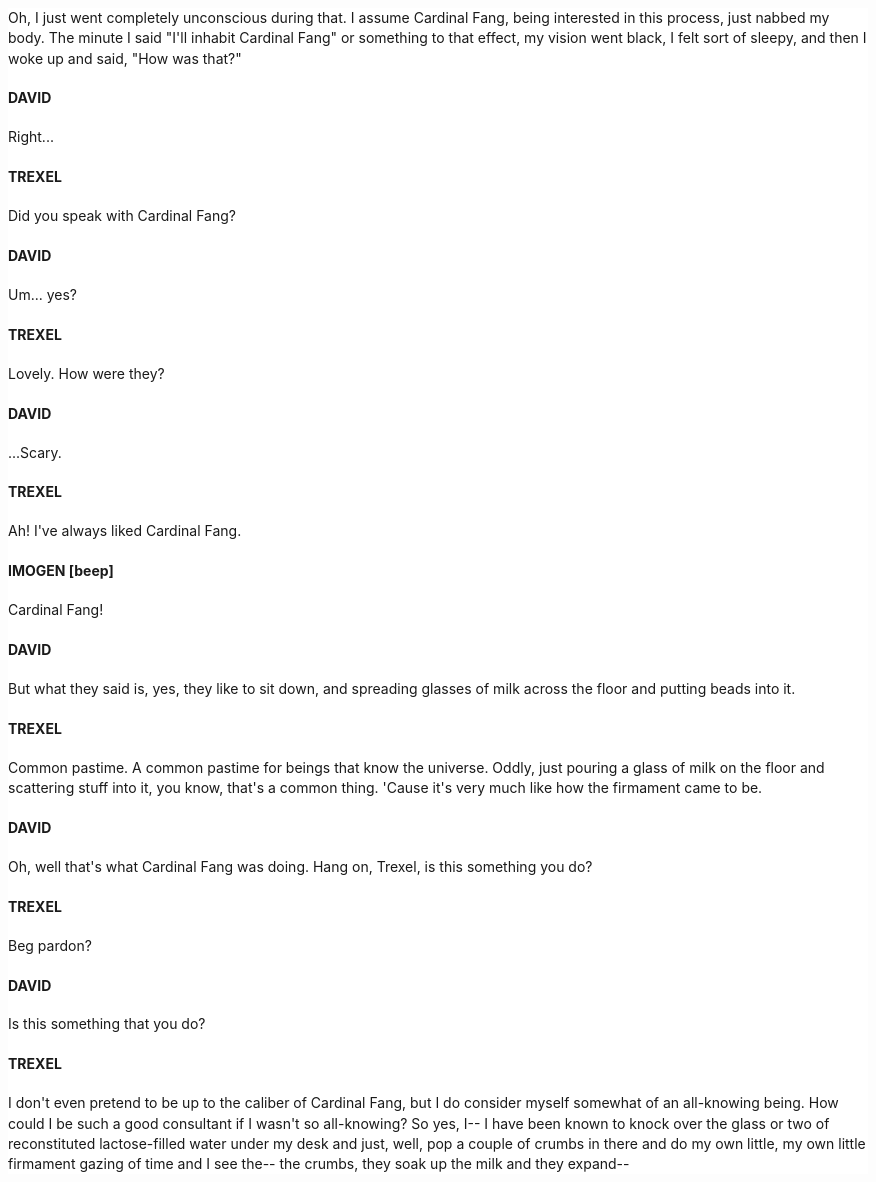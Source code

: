 Oh, I just went completely unconscious during that. I assume Cardinal Fang, being interested in this process, just nabbed my body. The minute I said "I'll inhabit Cardinal Fang" or something to that effect, my vision went black, I felt sort of sleepy, and then I woke up and said, "How was that?"

#### DAVID

Right...

#### TREXEL

Did you speak with Cardinal Fang?

#### DAVID

Um... yes?

#### TREXEL

Lovely. How were they?

#### DAVID

...Scary.

#### TREXEL

Ah! I've always liked Cardinal Fang.

#### IMOGEN [beep]

Cardinal Fang!

#### DAVID

But what they said is, yes, they like to sit down, and spreading glasses of milk across the floor and putting beads into it.

#### TREXEL

Common pastime. A common pastime for beings that know the universe. Oddly, just pouring a glass of milk on the floor and scattering stuff into it, you know, that's a common thing. 'Cause it's very much like how the firmament came to be.

#### DAVID

Oh, well that's what Cardinal Fang was doing. Hang on, Trexel, is this something you do?

#### TREXEL

Beg pardon?

#### DAVID

Is this something that you do?

#### TREXEL

I don't even pretend to be up to the caliber of Cardinal Fang, but I do consider myself somewhat of an all-knowing being. How could I be such a good consultant if I wasn't so all-knowing? So yes, I-- I have been known to knock over the glass or two of reconstituted lactose-filled water under my desk and just, well, pop a couple of crumbs in there and do my own little, my own little firmament gazing of time and I see the-- the crumbs, they soak up the milk and they expand--
